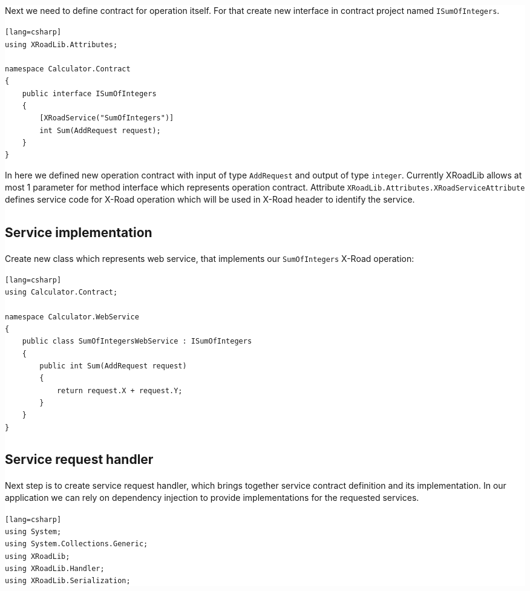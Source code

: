 Next we need to define contract for operation itself. For that create new interface in contract project named
`ISumOfIntegers`.

    [lang=csharp]
    using XRoadLib.Attributes;
    
    namespace Calculator.Contract
    {
        public interface ISumOfIntegers
        {
            [XRoadService("SumOfIntegers")]
            int Sum(AddRequest request);
        }
    }

In here we defined new operation contract with input of type `AddRequest` and output of type `integer`. Currently XRoadLib
allows at most 1 parameter for method interface which represents operation contract. Attribute
`XRoadLib.Attributes.XRoadServiceAttribute` defines service code for X-Road operation which will be used in X-Road header
to identify the service.


Service implementation
----------------------

Create new class which represents web service, that implements our `SumOfIntegers` X-Road operation:

    [lang=csharp]
    using Calculator.Contract;

    namespace Calculator.WebService
    {
        public class SumOfIntegersWebService : ISumOfIntegers
        {
            public int Sum(AddRequest request)
            {
                return request.X + request.Y;
            }
        }
    }


Service request handler
------------------------

Next step is to create service request handler, which brings together service contract definition and its
implementation. In our application we can rely on dependency injection to provide implementations for the
requested services.

    [lang=csharp]
    using System;
    using System.Collections.Generic;
    using XRoadLib;
    using XRoadLib.Handler;
    using XRoadLib.Serialization;
